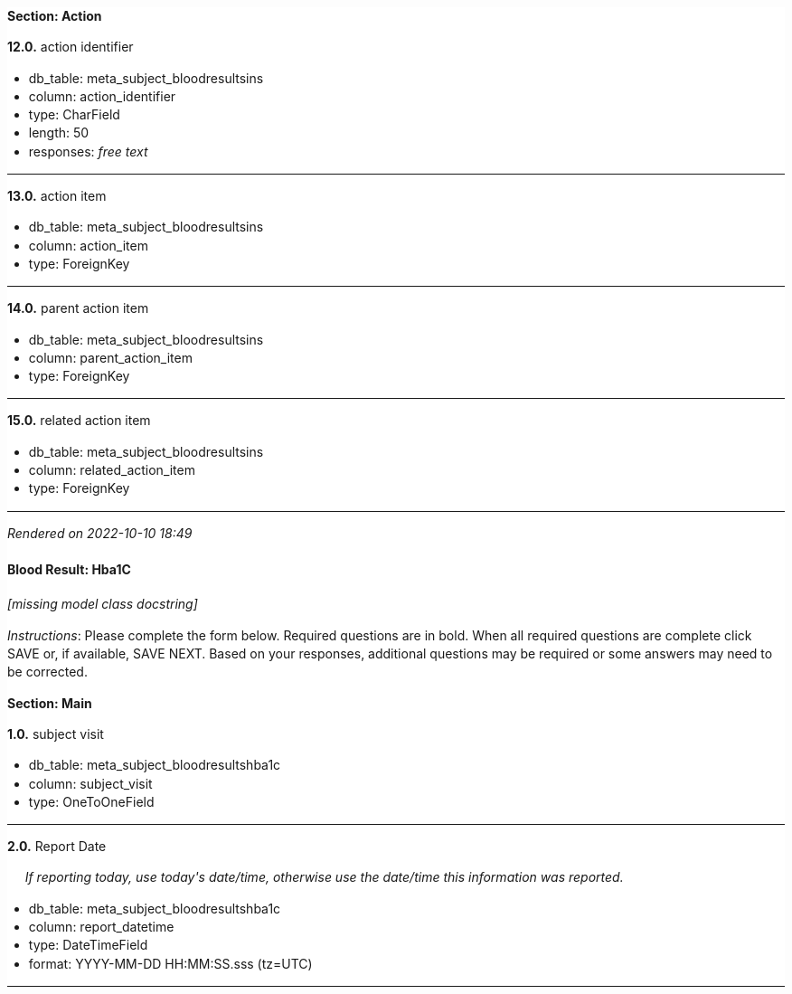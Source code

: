 **Section: Action**

**12.0.** action identifier
- db_table: meta_subject_bloodresultsins
- column: action_identifier
- type: CharField
- length: 50
- responses: *free text*
---

**13.0.** action item
- db_table: meta_subject_bloodresultsins
- column: action_item
- type: ForeignKey
---

**14.0.** parent action item
- db_table: meta_subject_bloodresultsins
- column: parent_action_item
- type: ForeignKey
---

**15.0.** related action item
- db_table: meta_subject_bloodresultsins
- column: related_action_item
- type: ForeignKey
---




*Rendered on 2022-10-10 18:49*

#### Blood Result: Hba1C
*[missing model class docstring]*


*Instructions*: Please complete the form below. Required questions are in bold. When all required questions are complete click SAVE or, if available, SAVE NEXT. Based on your responses, additional questions may be required or some answers may need to be corrected.


**Section: Main**

**1.0.** subject visit
- db_table: meta_subject_bloodresultshba1c
- column: subject_visit
- type: OneToOneField
---

**2.0.** Report Date

&nbsp;&nbsp;&nbsp;&nbsp; *If reporting today, use today's date/time, otherwise use the date/time this information was reported.*
- db_table: meta_subject_bloodresultshba1c
- column: report_datetime
- type: DateTimeField
- format: YYYY-MM-DD HH:MM:SS.sss (tz=UTC)
---
